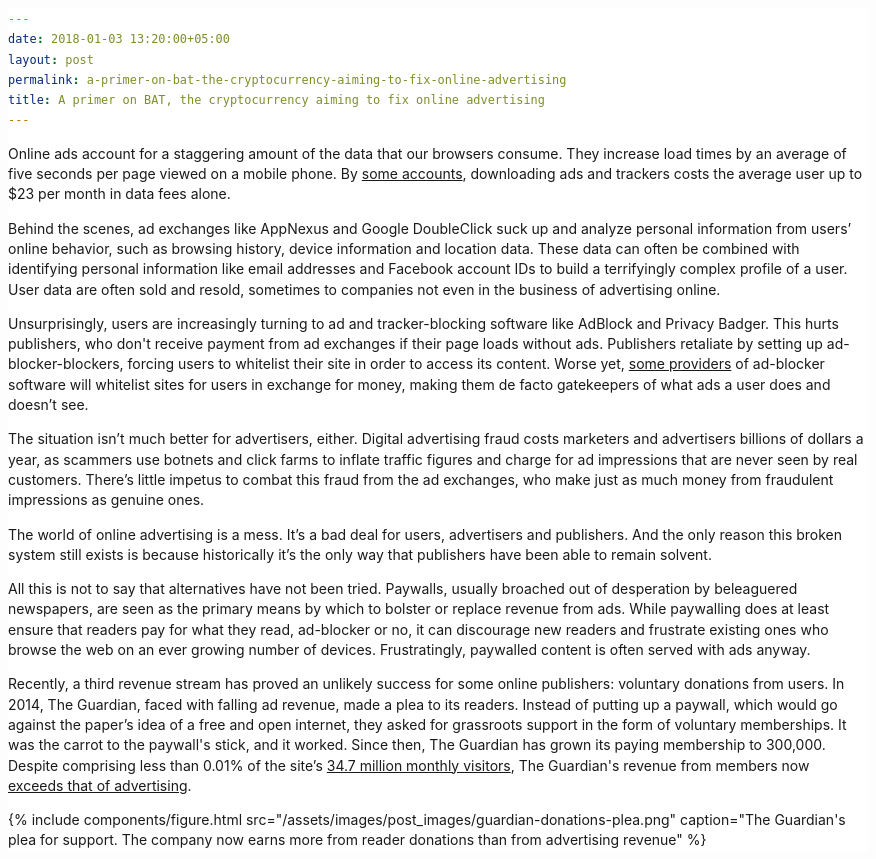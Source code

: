 ```yaml
---
date: 2018-01-03 13:20:00+05:00
layout: post
permalink: a-primer-on-bat-the-cryptocurrency-aiming-to-fix-online-advertising
title: A primer on BAT, the cryptocurrency aiming to fix online advertising
---
```


Online ads account for a staggering amount of the data that our browsers consume. They increase load times by an average of five seconds per page viewed on a mobile phone. By [some accounts](https://medium.com/@robleathern/carriers-are-making-more-from-mobile-ads-than-publishers-are-d5d3c0827b39), downloading ads and trackers costs the average user up to $23 per month in data fees alone. 

Behind the scenes, ad exchanges like AppNexus and Google DoubleClick suck up and analyze personal information from users’ online behavior, such as browsing history, device information and location data. These data can often be combined with identifying personal information like email addresses and Facebook account IDs to build a terrifyingly complex profile of a user. User data are often sold and resold, sometimes to companies not even in the business of advertising online.

Unsurprisingly, users are increasingly turning to ad and tracker-blocking software like AdBlock and Privacy Badger. This hurts publishers, who don't receive payment from ad exchanges if their page loads without ads. Publishers retaliate by setting up ad-blocker-blockers, forcing users to whitelist their site in order to access its content. Worse yet, [some providers](https://www.engadget.com/2016/02/12/rip-adblock-plus/) of ad-blocker software will whitelist sites for users in exchange for money, making them de facto gatekeepers of what ads a user does and doesn’t see.

The situation isn’t much better for advertisers, either. Digital advertising fraud costs marketers and advertisers billions of dollars a year, as scammers use botnets and click farms to inflate traffic figures and charge for ad impressions that are never seen by real customers. There’s little impetus to combat this fraud from the ad exchanges, who make just as much money from fraudulent impressions as genuine ones.

The world of online advertising is a mess. It’s a bad deal for users, advertisers and publishers. And the only reason this broken system still exists is because historically it’s the only way that publishers have been able to remain solvent.

All this is not to say that alternatives have not been tried. Paywalls, usually broached out of desperation by beleaguered newspapers, are seen as the primary means by which to bolster or replace revenue from ads. While paywalling does at least ensure that readers pay for what they read, ad-blocker or no, it can discourage new readers and frustrate existing ones who browse the web on an ever growing number of devices. Frustratingly, paywalled content is often served with ads anyway. 

Recently, a third revenue stream has proved an unlikely success for some online publishers: voluntary donations from users. In 2014, The Guardian, faced with falling ad revenue, made a plea to its readers. Instead of putting up a paywall, which would go against the paper’s idea of a free and open internet, they asked for grassroots support in the form of voluntary memberships. It was the carrot to the paywall's stick, and it worked. Since then, The Guardian has grown its paying membership to 300,000. Despite comprising less than 0.01% of the site’s [34.7 million monthly visitors](https://advertising.theguardian.com/audience), The Guardian's revenue from members now [exceeds that of advertising](https://www.theguardian.com/membership/2017/oct/26/together-we-are-safeguarding-the-guardians-independent-journalism).

{% include components/figure.html src="/assets/images/post_images/guardian-donations-plea.png" caption="The Guardian's plea for support. The company now earns more from reader donations than from advertising revenue" %}
